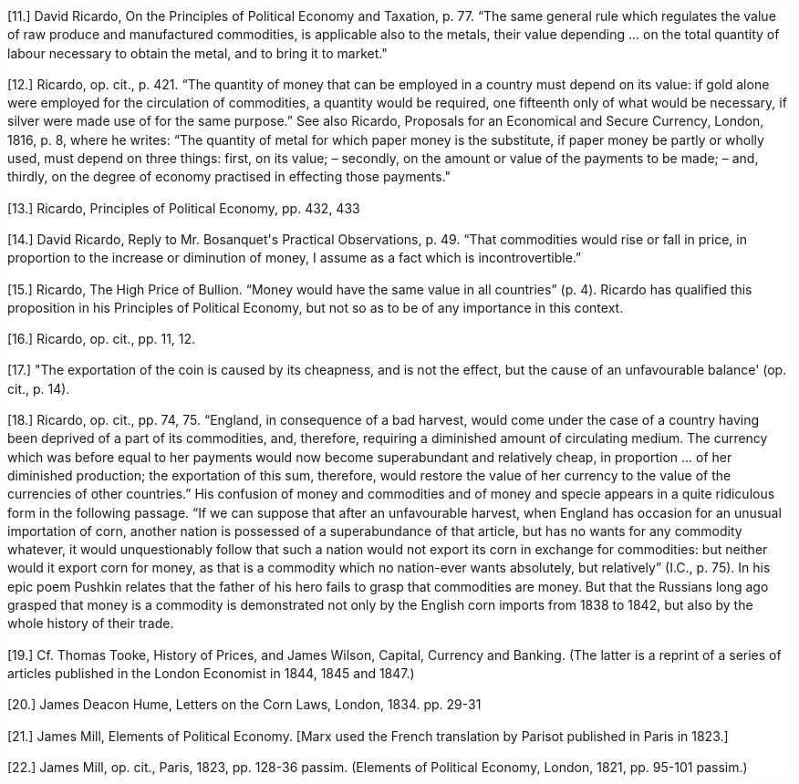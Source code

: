 [11.] David Ricardo, On the Principles of Political Economy and Taxation, p. 77. “The same general rule which regulates the value of raw produce and manufactured commodities, is applicable also to the metals, their value depending ... on the total quantity of labour necessary to obtain the metal, and to bring it to market."

[12.] Ricardo, op. cit., p. 421. “The quantity of money that can be employed in a country must depend on its value: if gold alone were employed for the circulation of commodities, a quantity would be required, one fifteenth only of what would be necessary, if silver were made use of for the same purpose.” See also Ricardo, Proposals for an Economical and Secure Currency, London, 1816, p. 8, where he writes: “The quantity of metal for which paper money is the substitute, if paper money be partly or wholly used, must depend on three things: first, on its value; – secondly, on the amount or value of the payments to be made; – and, thirdly, on the degree of economy practised in effecting those payments."

[13.] Ricardo, Principles of Political Economy, pp. 432, 433

[14.] David Ricardo, Reply to Mr. Bosanquet's Practical Observations, p. 49. “That commodities would rise or fall in price, in proportion to the increase or diminution of money, I assume as a fact which is incontrovertible.”

[15.] Ricardo, The High Price of Bullion. “Money would have the same value in all countries” (p. 4). Ricardo has qualified this proposition in his Principles of Political Economy, but not so as to be of any importance in this context.

[16.] Ricardo, op. cit., pp. 11, 12.

[17.] "The exportation of the coin is caused by its cheapness, and is not the effect, but the cause of an unfavourable balance' (op. cit., p. 14).

[18.] Ricardo, op. cit., pp. 74, 75. “England, in consequence of a bad harvest, would come under the case of a country having been deprived of a part of its commodities, and, therefore, requiring a diminished amount of circulating medium. The currency which was before equal to her payments would now become superabundant and relatively cheap, in proportion ... of her diminished production; the exportation of this sum, therefore, would restore the value of her currency to the value of the currencies of other countries.” His confusion of money and commodities and of money and specie appears in a quite ridiculous form in the following passage. “If we can suppose that after an unfavourable harvest, when England has occasion for an unusual importation of corn, another nation is possessed of a superabundance of that article, but has no wants for any commodity whatever, it would unquestionably follow that such a nation would not export its corn in exchange for commodities: but neither would it export corn for money, as that is a commodity which no nation-ever wants absolutely, but relatively” (I.C., p. 75). In his epic poem Pushkin relates that the father of his hero fails to grasp that commodities are money. But that the Russians long ago grasped that money is a commodity is demonstrated not only by the English corn imports from 1838 to 1842, but also by the whole history of their trade.

[19.] Cf. Thomas Tooke, History of Prices, and James Wilson, Capital, Currency and Banking. (The latter is a reprint of a series of articles published in the London Economist in 1844, 1845 and 1847.)

[20.] James Deacon Hume, Letters on the Corn Laws, London, 1834. pp. 29-31

[21.] James Mill, Elements of Political Economy. [Marx used the French translation by Parisot published in Paris in 1823.]

[22.] James Mill, op. cit., Paris, 1823, pp. 128-36 passim. (Elements of Political Economy, London, 1821, pp. 95-101 passim.)
